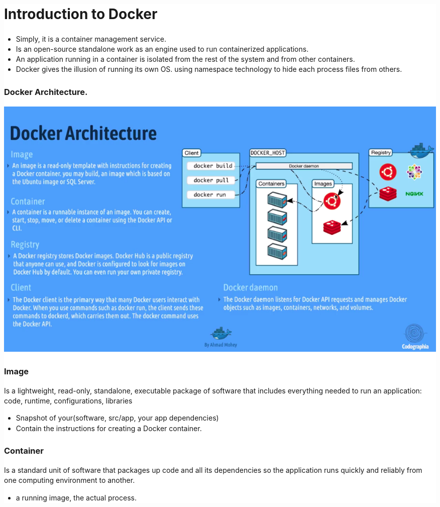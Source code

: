 # Introduction to Docker

- Simply, it is a container management service.
- Is an open-source standalone work as an engine used to run containerized applications.
- An application running in a container is isolated from the rest of the system and from other containers.
- Docker gives the illusion of running its own OS. using namespace technology to hide each process files from others.

### Docker Architecture.

![Docker%20fab1c30b66bf47888b7de618fa2fd443/Screenshot_from_2021-07-30_20-12-49.png](Docker%20fab1c30b66bf47888b7de618fa2fd443/Screenshot_from_2021-07-30_20-12-49.png)

### Image

Is a lightweight, read-only, standalone, executable package of software that includes everything needed to run an application: code, runtime, configurations, libraries

- Snapshot of your(software, src/app, your app dependencies)
- Contain the instructions for creating a Docker container.

### Container

Is a standard unit of software that packages up code and all its dependencies so the application runs quickly and reliably from one computing environment to another.

- a running image, the actual process.
